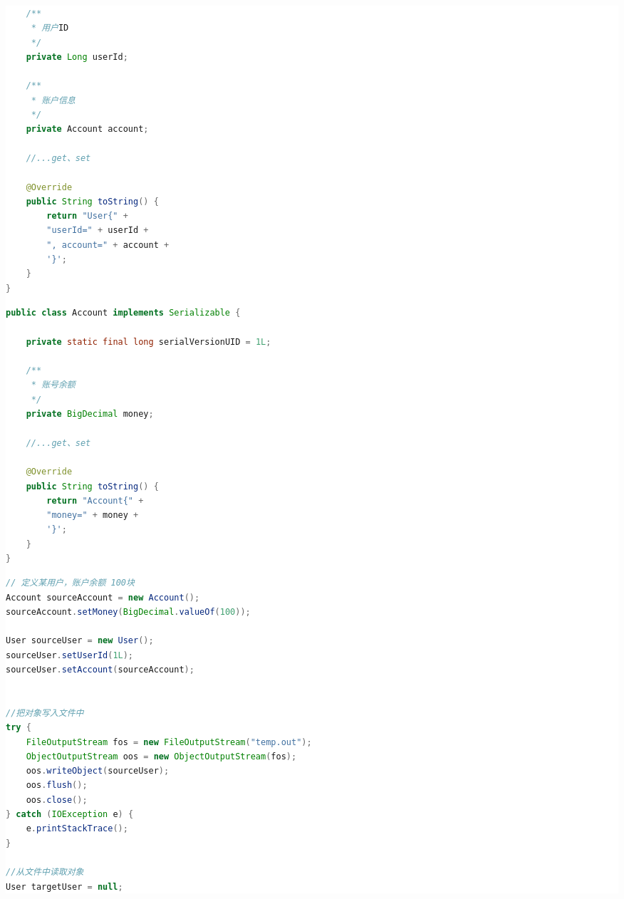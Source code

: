 ```java
    /**
     * 用户ID
     */
    private Long userId;

    /**
     * 账户信息
     */
    private Account account;

    //...get、set

    @Override
    public String toString() {
        return "User{" +
        "userId=" + userId +
        ", account=" + account +
        '}';
    }
}
```
```java
public class Account implements Serializable {

    private static final long serialVersionUID = 1L;

    /**
     * 账号余额
     */
    private BigDecimal money;

    //...get、set

    @Override
    public String toString() {
        return "Account{" +
        "money=" + money +
        '}';
    }
}
```
```java
// 定义某用户，账户余额 100块
Account sourceAccount = new Account();
sourceAccount.setMoney(BigDecimal.valueOf(100));

User sourceUser = new User();
sourceUser.setUserId(1L);
sourceUser.setAccount(sourceAccount);


//把对象写入文件中
try {
    FileOutputStream fos = new FileOutputStream("temp.out");
    ObjectOutputStream oos = new ObjectOutputStream(fos);
    oos.writeObject(sourceUser);
    oos.flush();
    oos.close();
} catch (IOException e) {
    e.printStackTrace();
}

//从文件中读取对象
User targetUser = null;
```
